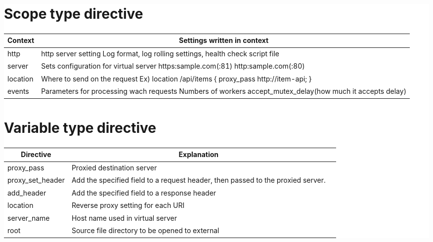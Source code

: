 # Scope type directive

| Context  | Settings written in context                                                                              |
| -------- | -------------------------------------------------------------------------------------------------------- |
| http     | http server setting Log format, log rolling settings, health check script file                           |
| server   | Sets configuration for virtual server https:sample.com(:81) http:sample.com(:80)                         |
| location | Where to send on the request Ex) location /api/items { proxy_pass http://item-api; }                     |
| events   | Parameters for processing wach requests Numbers of workers accept_mutex_delay(how much it accepts delay) |

# Variable type directive

| Directive        | Explanation                                                                     |     |
| ---------------- | ------------------------------------------------------------------------------- | --- |
| proxy_pass       | Proxied destination server                                                      |
| proxy_set_header | Add the specified field to a request header, then passed to the proxied server. |
| add_header       | Add the specified field to a response header                                    |
| location         | Reverse proxy setting for each URI                                              |
| server_name      | Host name used in virtual server                                                |
| root             | Source file directory to be opened to external                                  |
